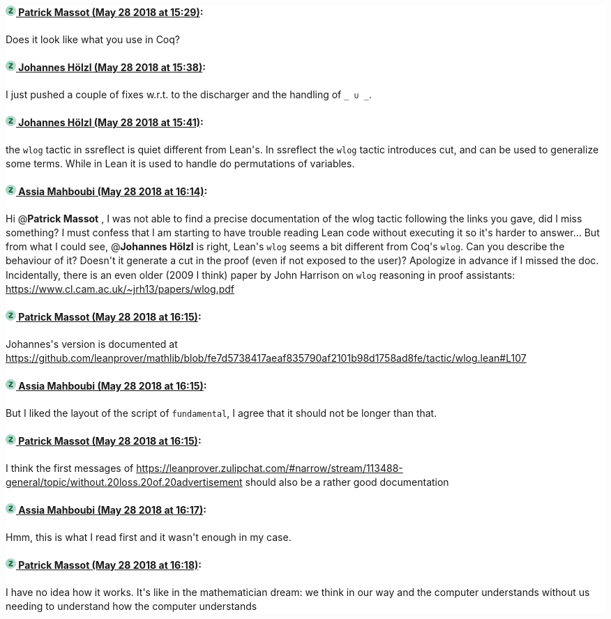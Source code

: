 #### [![Click to go to Zulip](../../assets/img/zulip2.png) Patrick Massot (May 28 2018 at 15:29)](https://leanprover.zulipchat.com/#narrow/stream/113488-general/topic/new%20wlog/near/127205786):
Does it look like what you use in Coq?

#### [![Click to go to Zulip](../../assets/img/zulip2.png) Johannes Hölzl (May 28 2018 at 15:38)](https://leanprover.zulipchat.com/#narrow/stream/113488-general/topic/new%20wlog/near/127206160):
I just pushed a couple of fixes w.r.t. to the discharger and the handling of `_ ∪ _`.

#### [![Click to go to Zulip](../../assets/img/zulip2.png) Johannes Hölzl (May 28 2018 at 15:41)](https://leanprover.zulipchat.com/#narrow/stream/113488-general/topic/new%20wlog/near/127206255):
the `wlog` tactic in ssreflect is quiet different from Lean's. In ssreflect the `wlog` tactic introduces  cut, and can be used to generalize some terms. While in Lean it is used to handle do permutations of variables.

#### [![Click to go to Zulip](../../assets/img/zulip2.png) Assia Mahboubi (May 28 2018 at 16:14)](https://leanprover.zulipchat.com/#narrow/stream/113488-general/topic/new%20wlog/near/127207476):
Hi @**Patrick Massot** , I was not able to find a precise documentation of the wlog tactic following the links you gave, did I miss something? I must confess that I am starting to have trouble reading Lean code without executing it so it's harder to answer... But from what I could see, @**Johannes Hölzl** is right, Lean's ``wlog`` seems a bit different from Coq's ``wlog``.  Can you describe the behaviour of it? Doesn't it generate a cut in the proof (even if not exposed to the user)? Apologize  in advance if I missed the doc.
Incidentally, there is an even older (2009 I think) paper by John Harrison on ``wlog`` reasoning in proof assistants: https://www.cl.cam.ac.uk/~jrh13/papers/wlog.pdf

#### [![Click to go to Zulip](../../assets/img/zulip2.png) Patrick Massot (May 28 2018 at 16:15)](https://leanprover.zulipchat.com/#narrow/stream/113488-general/topic/new%20wlog/near/127207495):
Johannes's version is documented at https://github.com/leanprover/mathlib/blob/fe7d5738417aeaf835790af2101b98d1758ad8fe/tactic/wlog.lean#L107

#### [![Click to go to Zulip](../../assets/img/zulip2.png) Assia Mahboubi (May 28 2018 at 16:15)](https://leanprover.zulipchat.com/#narrow/stream/113488-general/topic/new%20wlog/near/127207504):
But I liked the layout of the script of ``fundamental``,  I agree that it should not be longer than that.

#### [![Click to go to Zulip](../../assets/img/zulip2.png) Patrick Massot (May 28 2018 at 16:15)](https://leanprover.zulipchat.com/#narrow/stream/113488-general/topic/new%20wlog/near/127207508):
I think the first messages of https://leanprover.zulipchat.com/#narrow/stream/113488-general/topic/without.20loss.20of.20advertisement should also be a rather good documentation

#### [![Click to go to Zulip](../../assets/img/zulip2.png) Assia Mahboubi (May 28 2018 at 16:17)](https://leanprover.zulipchat.com/#narrow/stream/113488-general/topic/new%20wlog/near/127207594):
Hmm, this is what I read first and it wasn't enough in my case.

#### [![Click to go to Zulip](../../assets/img/zulip2.png) Patrick Massot (May 28 2018 at 16:18)](https://leanprover.zulipchat.com/#narrow/stream/113488-general/topic/new%20wlog/near/127207654):
I have no idea how it works. It's like in the mathematician dream: we think in our way and the computer understands without us needing to understand how the computer understands
